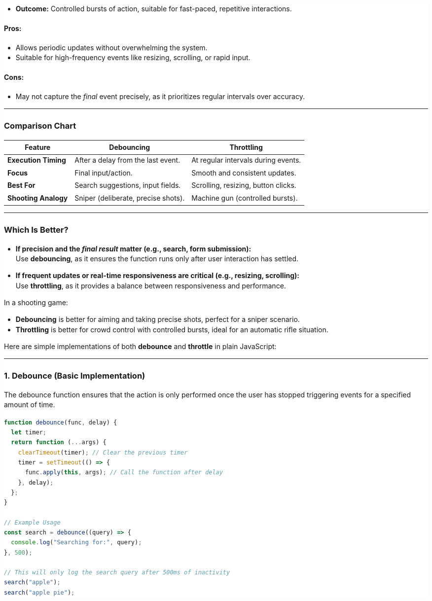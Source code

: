 - **Outcome:** Controlled bursts of action, suitable for fast-paced, repetitive interactions.

#### **Pros:**

- Allows periodic updates without overwhelming the system.
- Suitable for high-frequency events like resizing, scrolling, or rapid input.

#### **Cons:**

- May not capture the _final_ event precisely, as it prioritizes regular intervals over accuracy.

---

### **Comparison Chart**

| Feature              | Debouncing                          | Throttling                          |
| -------------------- | ----------------------------------- | ----------------------------------- |
| **Execution Timing** | After a delay from the last event.  | At regular intervals during events. |
| **Focus**            | Final input/action.                 | Smooth and consistent updates.      |
| **Best For**         | Search suggestions, input fields.   | Scrolling, resizing, button clicks. |
| **Shooting Analogy** | Sniper (deliberate, precise shots). | Machine gun (controlled bursts).    |

---

### **Which Is Better?**

- **If precision and the _final result_ matter (e.g., search, form submission):**  
  Use **debouncing**, as it ensures the function runs only after user interaction has settled.

- **If frequent updates or real-time responsiveness are critical (e.g., resizing, scrolling):**  
  Use **throttling**, as it provides a balance between responsiveness and performance.

In a shooting game:

- **Debouncing** is better for aiming and taking precise shots, perfect for a sniper scenario.
- **Throttling** is better for crowd control with controlled bursts, ideal for an automatic rifle situation.

Here are simple implementations of both **debounce** and **throttle** in plain JavaScript:

---

### **1. Debounce (Basic Implementation)**

The debounce function ensures that the action is only performed once the user has stopped triggering events for a specified amount of time.

```javascript
function debounce(func, delay) {
  let timer;
  return function (...args) {
    clearTimeout(timer); // Clear the previous timer
    timer = setTimeout(() => {
      func.apply(this, args); // Call the function after delay
    }, delay);
  };
}

// Example Usage
const search = debounce((query) => {
  console.log("Searching for:", query);
}, 500);

// This will only log the search query after 500ms of inactivity
search("apple");
search("apple pie");
```